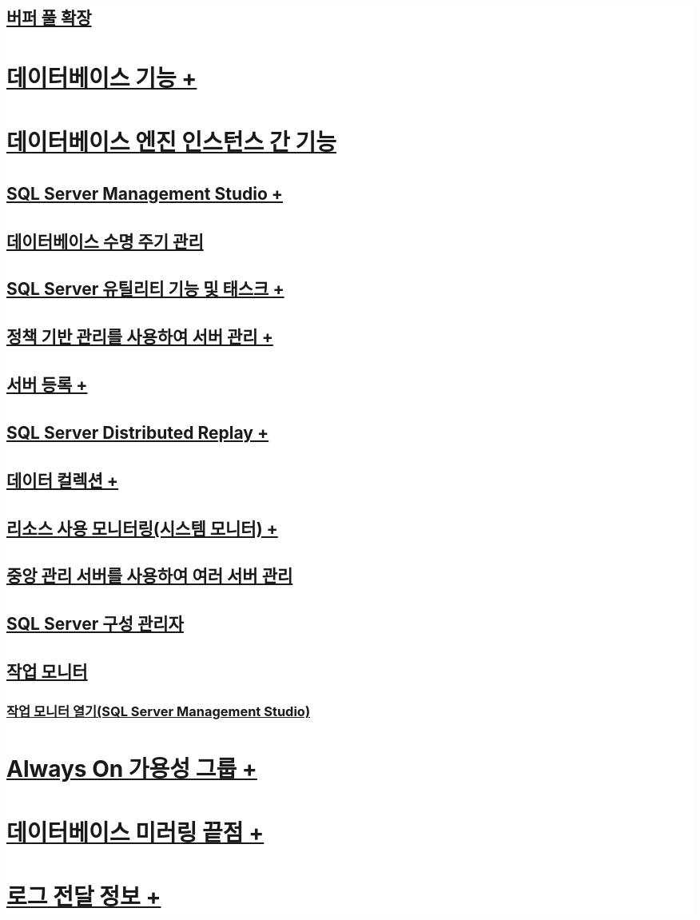 ## [버퍼 풀 확장](configure-windows/buffer-pool-extension.md)
# [데이터베이스 기능 +](../relational-databases/database-features.md)
# [데이터베이스 엔진 인스턴스 간 기능](database-engine-cross-instance-features.md)
## [SQL Server Management Studio +](../ssms/sql-server-management-studio-ssms.md)
## [데이터베이스 수명 주기 관리](../relational-databases/database-lifecycle-management.md)
## [SQL Server 유틸리티 기능 및 태스크 +](../relational-databases/manage/sql-server-utility-features-and-tasks.md)
## [정책 기반 관리를 사용하여 서버 관리 +](../relational-databases/policy-based-management/administer-servers-by-using-policy-based-management.md)
## [서버 등록 +](../ssms/register-servers/register-servers.md)
## [SQL Server Distributed Replay +](../tools/distributed-replay/sql-server-distributed-replay.md)
## [데이터 컬렉션 +](../relational-databases/data-collection/data-collection.md)
## [리소스 사용 모니터링(시스템 모니터) +](../relational-databases/performance-monitor/monitor-resource-usage-system-monitor.md)
## [중앙 관리 서버를 사용하여 여러 서버 관리](../relational-databases/administer-multiple-servers-using-central-management-servers.md)
## [SQL Server 구성 관리자](../relational-databases/sql-server-configuration-manager.md)
## [작업 모니터](../relational-databases/performance-monitor/activity-monitor.md)
### [작업 모니터 열기(SQL Server Management Studio)](../relational-databases/performance-monitor/open-activity-monitor-sql-server-management-studio.md)

# [Always On 가용성 그룹 +](availability-groups/windows/always-on-availability-groups-sql-server.md)
# [데이터베이스 미러링 끝점 +](database-mirroring/the-database-mirroring-endpoint-sql-server.md)
# [로그 전달 정보 +](log-shipping/about-log-shipping-sql-server.md)
